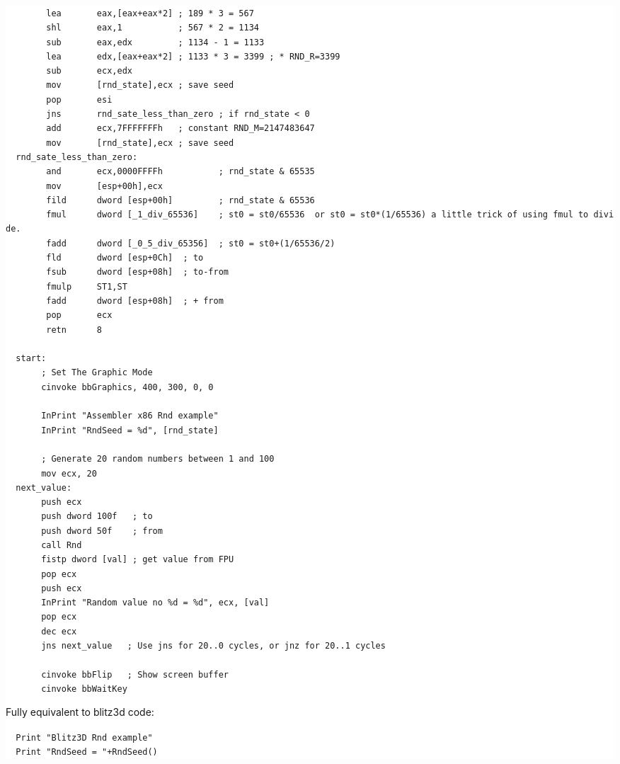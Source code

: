             lea       eax,[eax+eax*2] ; 189 * 3 = 567
            shl       eax,1           ; 567 * 2 = 1134
            sub       eax,edx         ; 1134 - 1 = 1133
            lea       edx,[eax+eax*2] ; 1133 * 3 = 3399 ; * RND_R=3399 
            sub       ecx,edx
            mov       [rnd_state],ecx ; save seed
            pop       esi
            jns       rnd_sate_less_than_zero ; if rnd_state < 0 
            add       ecx,7FFFFFFFh   ; constant RND_M=2147483647
            mov       [rnd_state],ecx ; save seed
      rnd_sate_less_than_zero:
            and       ecx,0000FFFFh           ; rnd_state & 65535
            mov       [esp+00h],ecx
            fild      dword [esp+00h]         ; rnd_state & 65536
            fmul      dword [_1_div_65536]    ; st0 = st0/65536  or st0 = st0*(1/65536) a little trick of using fmul to divide.
            fadd      dword [_0_5_div_65356]  ; st0 = st0+(1/65536/2)
            fld       dword [esp+0Ch]  ; to
            fsub      dword [esp+08h]  ; to-from
            fmulp     ST1,ST
            fadd      dword [esp+08h]  ; + from
            pop       ecx
            retn      8

      start:
           ; Set The Graphic Mode
           cinvoke bbGraphics, 400, 300, 0, 0

           InPrint "Assembler x86 Rnd example"
           InPrint "RndSeed = %d", [rnd_state]

           ; Generate 20 random numbers between 1 and 100
           mov ecx, 20
      next_value:
           push ecx
           push dword 100f   ; to
           push dword 50f    ; from
           call Rnd
           fistp dword [val] ; get value from FPU
           pop ecx
           push ecx
           InPrint "Random value no %d = %d", ecx, [val]
           pop ecx
           dec ecx
           jns next_value   ; Use jns for 20..0 cycles, or jnz for 20..1 cycles

           cinvoke bbFlip   ; Show screen buffer
           cinvoke bbWaitKey  

Fully equivalent to blitz3d code:

      Print "Blitz3D Rnd example"     
      Print "RndSeed = "+RndSeed()
